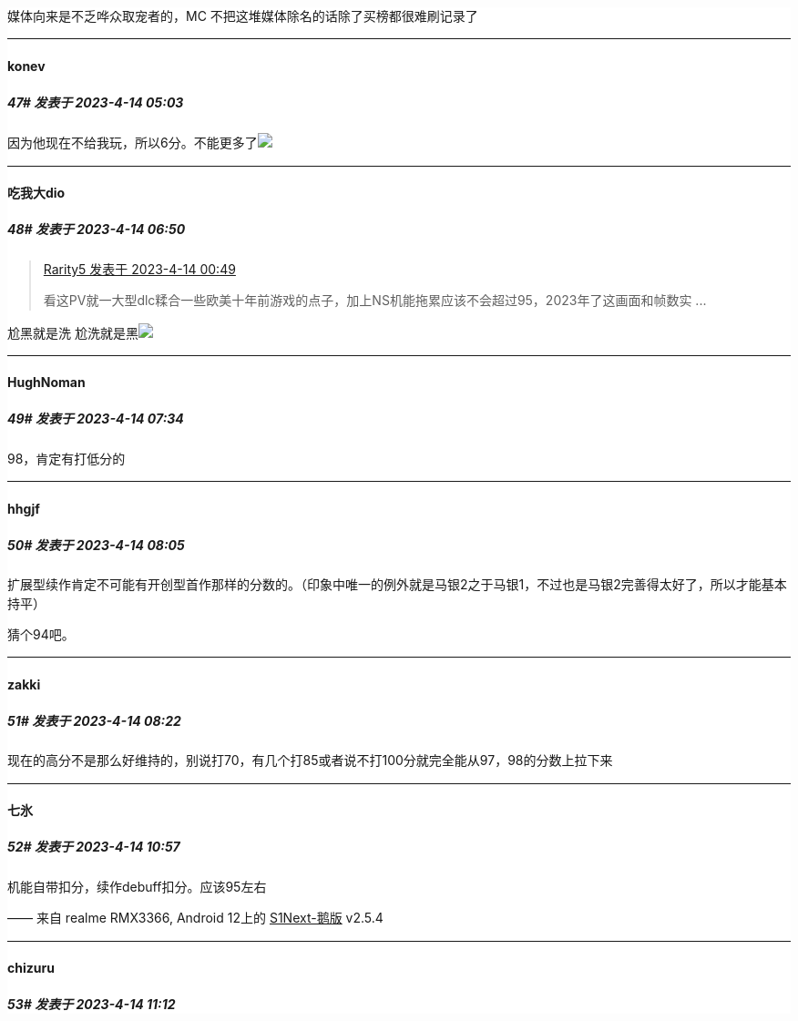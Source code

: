 媒体向来是不乏哗众取宠者的，MC 不把这堆媒体除名的话除了买榜都很难刷记录了

*****

####  konev  
##### 47#       发表于 2023-4-14 05:03

因为他现在不给我玩，所以6分。不能更多了<img src="https://static.saraba1st.com/image/smiley/face2017/009.gif" referrerpolicy="no-referrer">

*****

####  吃我大dio  
##### 48#       发表于 2023-4-14 06:50

<blockquote><a href="httphttps://bbs.saraba1st.com/2b/forum.php?mod=redirect&amp;goto=findpost&amp;pid=60444507&amp;ptid=2128723" target="_blank">Rarity5 发表于 2023-4-14 00:49</a>

看这PV就一大型dlc糅合一些欧美十年前游戏的点子，加上NS机能拖累应该不会超过95，2023年了这画面和帧数实 ...</blockquote>
尬黑就是洗 尬洗就是黑<img src="https://static.saraba1st.com/image/smiley/face2017/065.png" referrerpolicy="no-referrer">

*****

####  HughNoman  
##### 49#       发表于 2023-4-14 07:34

98，肯定有打低分的

*****

####  hhgjf  
##### 50#       发表于 2023-4-14 08:05

扩展型续作肯定不可能有开创型首作那样的分数的。（印象中唯一的例外就是马银2之于马银1，不过也是马银2完善得太好了，所以才能基本持平） 

猜个94吧。

*****

####  zakki  
##### 51#       发表于 2023-4-14 08:22

现在的高分不是那么好维持的，别说打70，有几个打85或者说不打100分就完全能从97，98的分数上拉下来

*****

####  七氷  
##### 52#       发表于 2023-4-14 10:57

机能自带扣分，续作debuff扣分。应该95左右

—— 来自 realme RMX3366, Android 12上的 [S1Next-鹅版](https://github.com/ykrank/S1-Next/releases) v2.5.4

*****

####  chizuru  
##### 53#       发表于 2023-4-14 11:12
